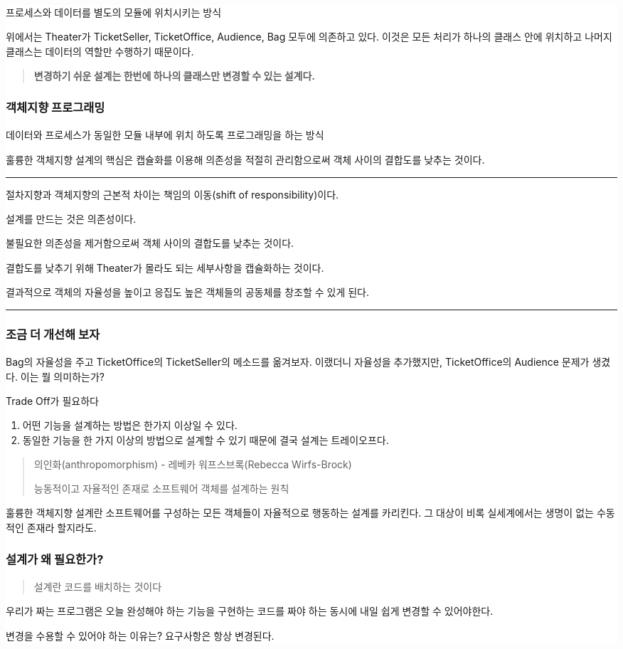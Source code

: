 프로세스와 데이터를 별도의 모듈에 위치시키는 방식

위에서는 Theater가 TicketSeller, TicketOffice, Audience, Bag 모두에 의존하고 있다. 이것은 모든 처리가 하나의 클래스 안에 위치하고 나머지 클래스는 데이터의 역할만 수행하기 때문이다.

> **변경하기 쉬운 설계는 한번에 하나의 클래스만 변경할 수 있는 설계다.**

### 객체지향  프로그래밍

데이터와 프로세스가 동일한 모듈 내부에 위치 하도록 프로그래밍을 하는 방식

훌륭한 객체지향 설계의 핵심은 캡슐화를 이용해 의존성을 적절히 관리함으로써 객체 사이의 결합도를 낮추는 것이다.

---



절차지향과 객체지향의 근본적 차이는 책임의 이동(shift of responsibility)이다.

설계를 만드는 것은 의존성이다.

불필요한 의존성을 제거함으로써 객체 사이의 결합도를 낮추는 것이다.

결합도를 낮추기 위해 Theater가 몰라도 되는 세부사항을 캡슐화하는 것이다.

결과적으로 객체의 자율성을 높이고 응집도 높은 객체들의 공동체를 창조할 수 있게 된다.

---

### 조금 더 개선해 보자

Bag의 자율성을 주고 TicketOffice의 TicketSeller의 메소드를 옮겨보자. 이랬더니 자율성을 추가했지만, TicketOffice의 Audience 문제가 생겼다. 이는 뭘 의미하는가?

Trade Off가 필요하다

1. 어떤 기능을 설계하는 방법은 한가지 이상일 수 있다.
2. 동일한 기능을 한 가지 이상의 방법으로 설계할 수 있기 때문에 결국 설계는 트레이오프다.

> 의인화(anthropomorphism) - 레베카 워프스브록(Rebecca Wirfs-Brock)
>
> 능동적이고 자율적인 존재로 소프트웨어 객체를 설계하는 원칙

훌륭한 객체지향 설계란 소프트웨어를 구성하는 모든 객체들이 자율적으로 행동하는 설계를 카리킨다. 그 대상이 비록 실세계에서는 생명이 없는 수동적인 존재라 할지라도.

### 설계가 왜 필요한가?

> 설계란 코드를 배치하는 것이다

우리가 짜는 프로그램은 오늘 완성해야 하는 기능을 구현하는 코드를 짜야 하는 동시에 내일 쉽게 변경할 수 있어야한다.

변경을 수용할 수 있어야 하는 이유는? 요구사항은 항상 변경된다.
